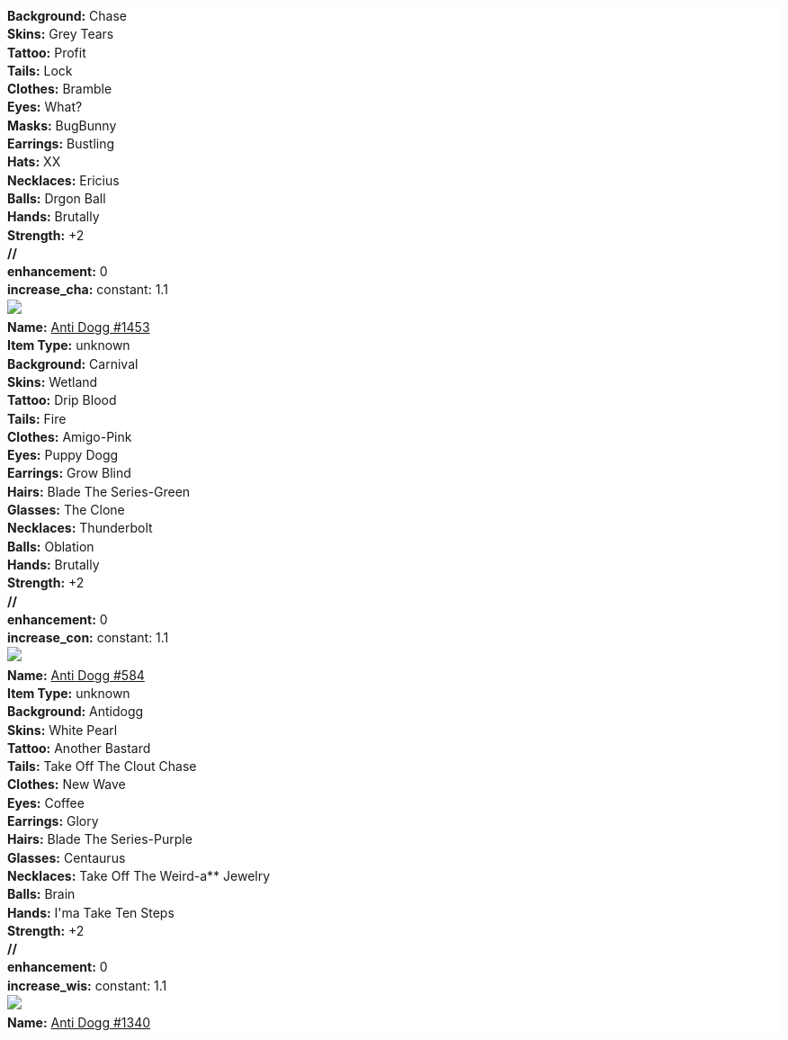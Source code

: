<div><strong>Background:</strong> Chase</div>
<div><strong>Skins:</strong> Grey Tears</div>
<div><strong>Tattoo:</strong> Profit</div>
<div><strong>Tails:</strong> Lock</div>
<div><strong>Clothes:</strong> Bramble</div>
<div><strong>Eyes:</strong> What?</div>
<div><strong>Masks:</strong> BugBunny</div>
<div><strong>Earrings:</strong> Bustling</div>
<div><strong>Hats:</strong> XX</div>
<div><strong>Necklaces:</strong> Ericius</div>
<div><strong>Balls:</strong> Drgon Ball</div>
<div><strong>Hands:</strong> Brutally</div>
<div><strong>Strength:</strong> +2</div>
<div><strong>//</strong></div><div><strong>enhancement:</strong> 0</div>
<div><strong>increase_cha:</strong> constant: 1.1</div>
</div>
<div class="item_thumbnail">
<a href="https://mintgarden.io/nfts/nft108jmg2w8yvf54q2wjcf68zlgl5v4k9mq9puek30yfggl2glrr2tsje8ds7"><img loading="lazy" src="https://assets.mainnet.mintgarden.io/thumbnails/2007ebbeb4671d65c50ef4cfb6e8db363ae7762c3494893e3d0352c56a6d33f0.webp"></a>
<div><strong>Name:</strong> <a href="https://mintgarden.io/nfts/nft108jmg2w8yvf54q2wjcf68zlgl5v4k9mq9puek30yfggl2glrr2tsje8ds7">Anti Dogg #1453</a></div>
<div><strong>Item Type:</strong> unknown</div>
<div><strong>Background:</strong> Carnival</div>
<div><strong>Skins:</strong> Wetland</div>
<div><strong>Tattoo:</strong> Drip Blood</div>
<div><strong>Tails:</strong> Fire</div>
<div><strong>Clothes:</strong> Amigo-Pink</div>
<div><strong>Eyes:</strong> Puppy Dogg</div>
<div><strong>Earrings:</strong> Grow Blind</div>
<div><strong>Hairs:</strong> Blade The Series-Green</div>
<div><strong>Glasses:</strong> The Clone</div>
<div><strong>Necklaces:</strong> Thunderbolt</div>
<div><strong>Balls:</strong> Oblation</div>
<div><strong>Hands:</strong> Brutally</div>
<div><strong>Strength:</strong> +2</div>
<div><strong>//</strong></div><div><strong>enhancement:</strong> 0</div>
<div><strong>increase_con:</strong> constant: 1.1</div>
</div>
<div class="item_thumbnail">
<a href="https://mintgarden.io/nfts/nft12ehlfhwcvpslrcwz700azm5d4p9fj0mgapqjv5v3rczwklejtdsq765nzw"><img loading="lazy" src="https://assets.mainnet.mintgarden.io/thumbnails/0aa65502aac12faa9da30a675dc516e7d844ac87c245c5e50468992342692a84.webp"></a>
<div><strong>Name:</strong> <a href="https://mintgarden.io/nfts/nft12ehlfhwcvpslrcwz700azm5d4p9fj0mgapqjv5v3rczwklejtdsq765nzw">Anti Dogg #584</a></div>
<div><strong>Item Type:</strong> unknown</div>
<div><strong>Background:</strong> Antidogg</div>
<div><strong>Skins:</strong> White Pearl</div>
<div><strong>Tattoo:</strong> Another Bastard</div>
<div><strong>Tails:</strong> Take Off The Clout Chase</div>
<div><strong>Clothes:</strong> New Wave</div>
<div><strong>Eyes:</strong> Coffee</div>
<div><strong>Earrings:</strong> Glory</div>
<div><strong>Hairs:</strong> Blade The Series-Purple</div>
<div><strong>Glasses:</strong> Centaurus</div>
<div><strong>Necklaces:</strong> Take Off The Weird-a** Jewelry</div>
<div><strong>Balls:</strong> Brain</div>
<div><strong>Hands:</strong> I'ma Take Ten Steps</div>
<div><strong>Strength:</strong> +2</div>
<div><strong>//</strong></div><div><strong>enhancement:</strong> 0</div>
<div><strong>increase_wis:</strong> constant: 1.1</div>
</div>
<div class="item_thumbnail">
<a href="https://mintgarden.io/nfts/nft1esayx0f47trhcqk359s9h3658nrzcdtq0juyktugmp77gcpvvl8sf2pkz6"><img loading="lazy" src="https://assets.mainnet.mintgarden.io/thumbnails/f04cbfaf8a9045ddb5d6da04c7fa5a7fcc65b5fefc096c5477fda0de10afe418.webp"></a>
<div><strong>Name:</strong> <a href="https://mintgarden.io/nfts/nft1esayx0f47trhcqk359s9h3658nrzcdtq0juyktugmp77gcpvvl8sf2pkz6">Anti Dogg #1340</a></div>